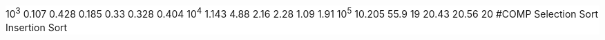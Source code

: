    <td width="38">10<sup>3</sup></td>

   <td colspan="3" width="55">0.107</td>

   <td width="46">0.428</td>

   <td colspan="2" width="48">0.185</td>

   <td colspan="4" width="48">0.33</td>

   <td colspan="2" width="46">0.328</td>

   <td colspan="4" width="46">0.404</td>

   <td colspan="10" width="207"></td>

  </tr>

  <tr>

   <td width="38">10<sup>4</sup></td>

   <td colspan="3" width="55">1.143</td>

   <td width="46">4.88</td>

   <td colspan="2" width="48">2.16</td>

   <td colspan="4" width="48">2.28</td>

   <td colspan="2" width="46">1.09</td>

   <td colspan="4" width="46">1.91</td>

   <td colspan="10" width="207"></td>

  </tr>

  <tr>

   <td width="38">10<sup>5</sup></td>

   <td colspan="3" width="55">10.205</td>

   <td width="46">55.9</td>

   <td colspan="2" width="48">19</td>

   <td colspan="4" width="48">20.43</td>

   <td colspan="2" width="46">20.56</td>

   <td colspan="4" width="46">20</td>

   <td colspan="10" width="207"></td>

  </tr>

  <tr>

   <td colspan="2" width="65">#COMP</td>

   <td colspan="14" width="252">Selection Sort</td>

   <td colspan="11" width="217">Insertion Sort</td>
